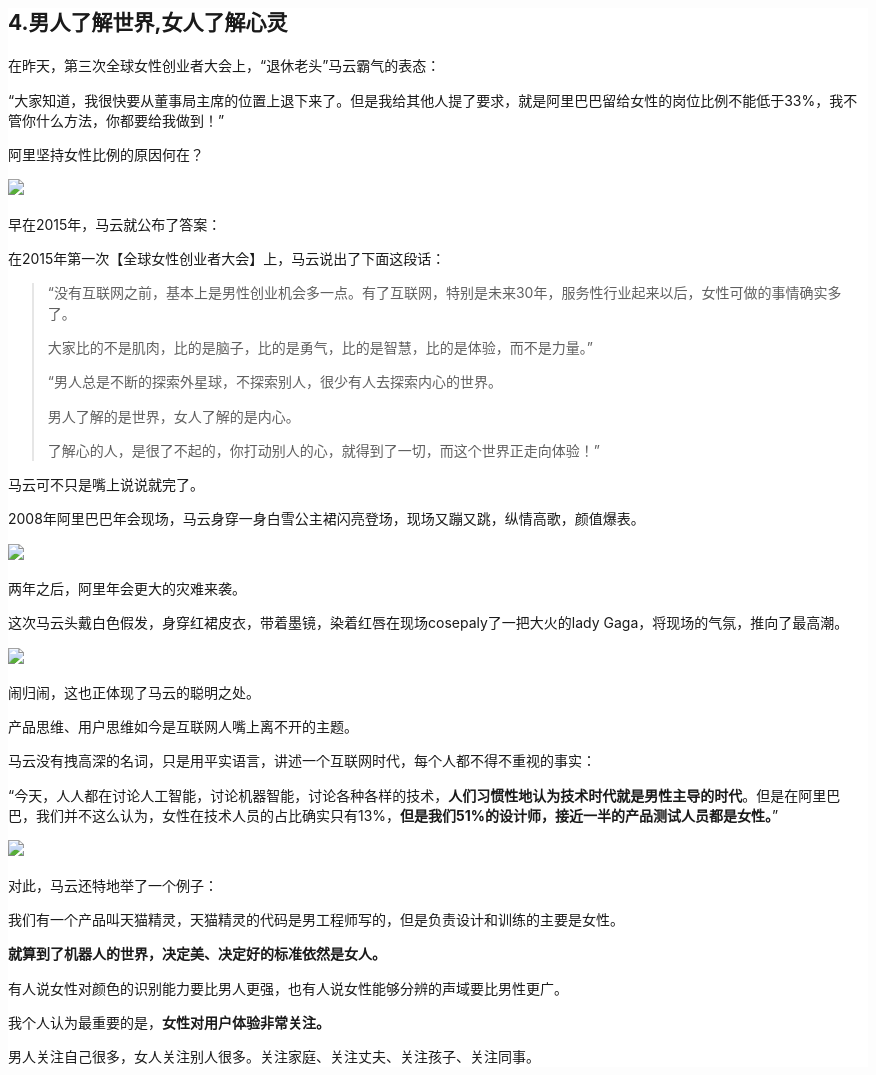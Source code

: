 ## 4.男人了解世界,女人了解心灵

在昨天，第三次全球女性创业者大会上，“退休老头”马云霸气的表态：

“大家知道，我很快要从董事局主席的位置上退下来了。但是我给其他人提了要求，就是阿里巴巴留给女性的岗位比例不能低于33%，我不管你什么方法，你都要给我做到！”

阿里坚持女性比例的原因何在？

![](http://favorites.ren/assets/images/2019/it/mayun17.jpeg)

早在2015年，马云就公布了答案：

在2015年第一次【全球女性创业者大会】上，马云说出了下面这段话：

>“没有互联网之前，基本上是男性创业机会多一点。有了互联网，特别是未来30年，服务性行业起来以后，女性可做的事情确实多了。
>
>大家比的不是肌肉，比的是脑子，比的是勇气，比的是智慧，比的是体验，而不是力量。”
>
>“男人总是不断的探索外星球，不探索别人，很少有人去探索内心的世界。
>
>男人了解的是世界，女人了解的是内心。
>
>了解心的人，是很了不起的，你打动别人的心，就得到了一切，而这个世界正走向体验！”

马云可不只是嘴上说说就完了。

2008年阿里巴巴年会现场，马云身穿一身白雪公主裙闪亮登场，现场又蹦又跳，纵情高歌，颜值爆表。

![](http://favorites.ren/assets/images/2019/it/mayun18.jpeg)

两年之后，阿里年会更大的灾难来袭。

这次马云头戴白色假发，身穿红裙皮衣，带着墨镜，染着红唇在现场cosepaly了一把大火的lady Gaga，将现场的气氛，推向了最高潮。

![](http://favorites.ren/assets/images/2019/it/mayun19.jpeg)

闹归闹，这也正体现了马云的聪明之处。

产品思维、用户思维如今是互联网人嘴上离不开的主题。

马云没有拽高深的名词，只是用平实语言，讲述一个互联网时代，每个人都不得不重视的事实：

“今天，人人都在讨论人工智能，讨论机器智能，讨论各种各样的技术，**人们习惯性地认为技术时代就是男性主导的时代**。但是在阿里巴巴，我们并不这么认为，女性在技术人员的占比确实只有13%，**但是我们51%的设计师，接近一半的产品测试人员都是女性。**”

![](http://favorites.ren/assets/images/2019/it/mayun20.jpeg)

对此，马云还特地举了一个例子：

我们有一个产品叫天猫精灵，天猫精灵的代码是男工程师写的，但是负责设计和训练的主要是女性。

**就算到了机器人的世界，决定美、决定好的标准依然是女人。**

有人说女性对颜色的识别能力要比男人更强，也有人说女性能够分辨的声域要比男性更广。

我个人认为最重要的是，**女性对用户体验非常关注。**

男人关注自己很多，女人关注别人很多。关注家庭、关注丈夫、关注孩子、关注同事。
